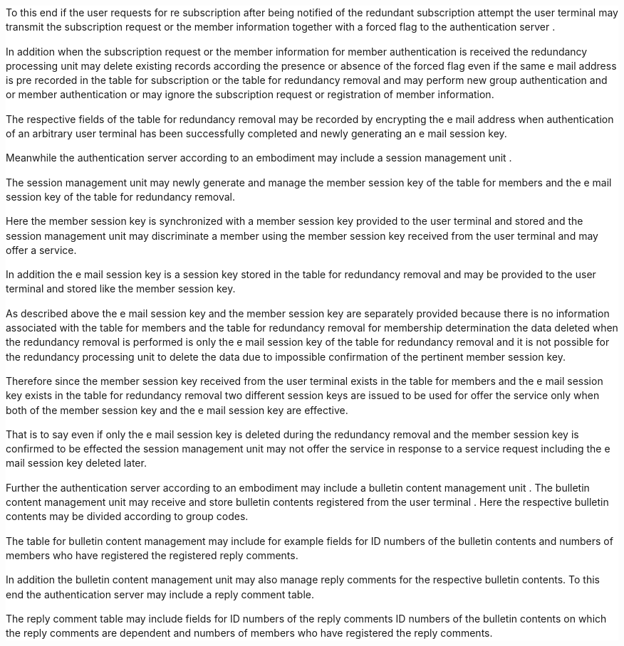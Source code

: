 To this end if the user requests for re subscription after being notified of the redundant subscription attempt the user terminal may transmit the subscription request or the member information together with a forced flag to the authentication server .

In addition when the subscription request or the member information for member authentication is received the redundancy processing unit may delete existing records according the presence or absence of the forced flag even if the same e mail address is pre recorded in the table for subscription or the table for redundancy removal and may perform new group authentication and or member authentication or may ignore the subscription request or registration of member information.

The respective fields of the table for redundancy removal may be recorded by encrypting the e mail address when authentication of an arbitrary user terminal has been successfully completed and newly generating an e mail session key.

Meanwhile the authentication server according to an embodiment may include a session management unit .

The session management unit may newly generate and manage the member session key of the table for members and the e mail session key of the table for redundancy removal.

Here the member session key is synchronized with a member session key provided to the user terminal and stored and the session management unit may discriminate a member using the member session key received from the user terminal and may offer a service.

In addition the e mail session key is a session key stored in the table for redundancy removal and may be provided to the user terminal and stored like the member session key.

As described above the e mail session key and the member session key are separately provided because there is no information associated with the table for members and the table for redundancy removal for membership determination the data deleted when the redundancy removal is performed is only the e mail session key of the table for redundancy removal and it is not possible for the redundancy processing unit to delete the data due to impossible confirmation of the pertinent member session key.

Therefore since the member session key received from the user terminal exists in the table for members and the e mail session key exists in the table for redundancy removal two different session keys are issued to be used for offer the service only when both of the member session key and the e mail session key are effective.

That is to say even if only the e mail session key is deleted during the redundancy removal and the member session key is confirmed to be effected the session management unit may not offer the service in response to a service request including the e mail session key deleted later.

Further the authentication server according to an embodiment may include a bulletin content management unit . The bulletin content management unit may receive and store bulletin contents registered from the user terminal . Here the respective bulletin contents may be divided according to group codes.

The table for bulletin content management may include for example fields for ID numbers of the bulletin contents and numbers of members who have registered the registered reply comments.

In addition the bulletin content management unit may also manage reply comments for the respective bulletin contents. To this end the authentication server may include a reply comment table.

The reply comment table may include fields for ID numbers of the reply comments ID numbers of the bulletin contents on which the reply comments are dependent and numbers of members who have registered the reply comments.
